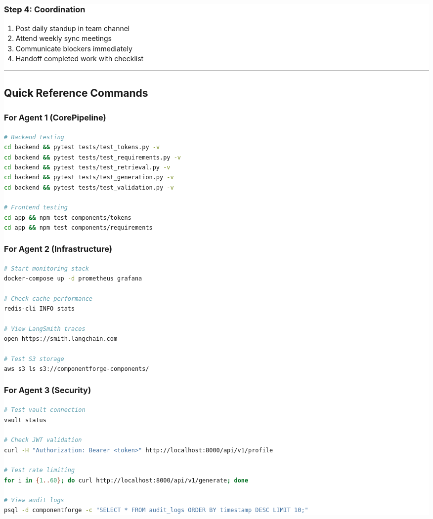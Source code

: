 ### Step 4: Coordination
1. Post daily standup in team channel
2. Attend weekly sync meetings
3. Communicate blockers immediately
4. Handoff completed work with checklist

---

## Quick Reference Commands

### For Agent 1 (CorePipeline)
```bash
# Backend testing
cd backend && pytest tests/test_tokens.py -v
cd backend && pytest tests/test_requirements.py -v
cd backend && pytest tests/test_retrieval.py -v
cd backend && pytest tests/test_generation.py -v
cd backend && pytest tests/test_validation.py -v

# Frontend testing
cd app && npm test components/tokens
cd app && npm test components/requirements
```

### For Agent 2 (Infrastructure)
```bash
# Start monitoring stack
docker-compose up -d prometheus grafana

# Check cache performance
redis-cli INFO stats

# View LangSmith traces
open https://smith.langchain.com

# Test S3 storage
aws s3 ls s3://componentforge-components/
```

### For Agent 3 (Security)
```bash
# Test vault connection
vault status

# Check JWT validation
curl -H "Authorization: Bearer <token>" http://localhost:8000/api/v1/profile

# Test rate limiting
for i in {1..60}; do curl http://localhost:8000/api/v1/generate; done

# View audit logs
psql -d componentforge -c "SELECT * FROM audit_logs ORDER BY timestamp DESC LIMIT 10;"
```
